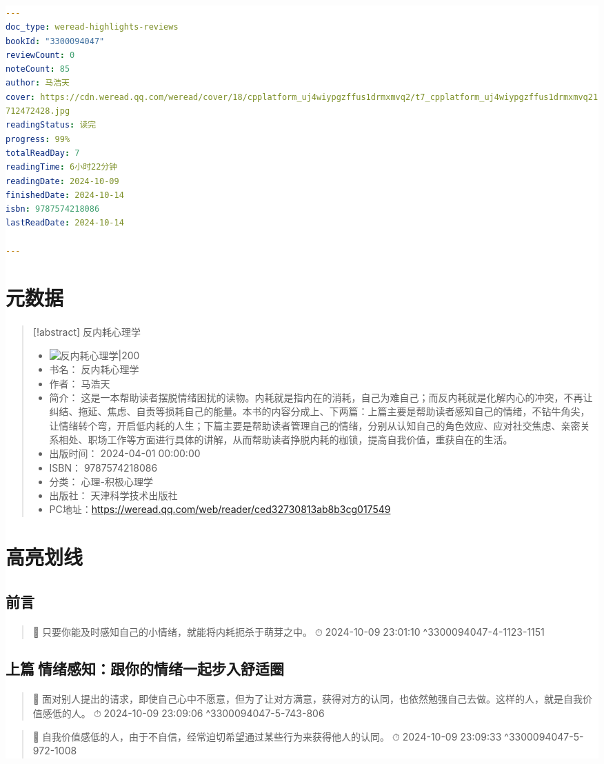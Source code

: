 ```yaml
---
doc_type: weread-highlights-reviews
bookId: "3300094047"
reviewCount: 0
noteCount: 85
author: 马浩天
cover: https://cdn.weread.qq.com/weread/cover/18/cpplatform_uj4wiypgzffus1drmxmvq2/t7_cpplatform_uj4wiypgzffus1drmxmvq21712472428.jpg
readingStatus: 读完
progress: 99%
totalReadDay: 7
readingTime: 6小时22分钟
readingDate: 2024-10-09
finishedDate: 2024-10-14
isbn: 9787574218086
lastReadDate: 2024-10-14

---
```

# 元数据
> [!abstract] 反内耗心理学
> - ![ 反内耗心理学|200](https://cdn.weread.qq.com/weread/cover/18/cpplatform_uj4wiypgzffus1drmxmvq2/t7_cpplatform_uj4wiypgzffus1drmxmvq21712472428.jpg)
> - 书名： 反内耗心理学
> - 作者： 马浩天
> - 简介： 这是一本帮助读者摆脱情绪困扰的读物。内耗就是指内在的消耗，自己为难自己；而反内耗就是化解内心的冲突，不再让纠结、拖延、焦虑、自责等损耗自己的能量。本书的内容分成上、下两篇：上篇主要是帮助读者感知自己的情绪，不钻牛角尖，让情绪转个弯，开启低内耗的人生；下篇主要是帮助读者管理自己的情绪，分别从认知自己的角色效应、应对社交焦虑、亲密关系相处、职场工作等方面进行具体的讲解，从而帮助读者挣脱内耗的枷锁，提高自我价值，重获自在的生活。
> - 出版时间： 2024-04-01 00:00:00
> - ISBN： 9787574218086
> - 分类： 心理-积极心理学
> - 出版社： 天津科学技术出版社
> - PC地址：https://weread.qq.com/web/reader/ced32730813ab8b3cg017549

# 高亮划线

## 前言

> 📌 只要你能及时感知自己的小情绪，就能将内耗扼杀于萌芽之中。 
> ⏱ 2024-10-09 23:01:10 ^3300094047-4-1123-1151

## 上篇 情绪感知：跟你的情绪一起步入舒适圈

> 📌 面对别人提出的请求，即使自己心中不愿意，但为了让对方满意，获得对方的认同，也依然勉强自己去做。这样的人，就是自我价值感低的人。 
> ⏱ 2024-10-09 23:09:06 ^3300094047-5-743-806

> 📌 自我价值感低的人，由于不自信，经常迫切希望通过某些行为来获得他人的认同。 
> ⏱ 2024-10-09 23:09:33 ^3300094047-5-972-1008
